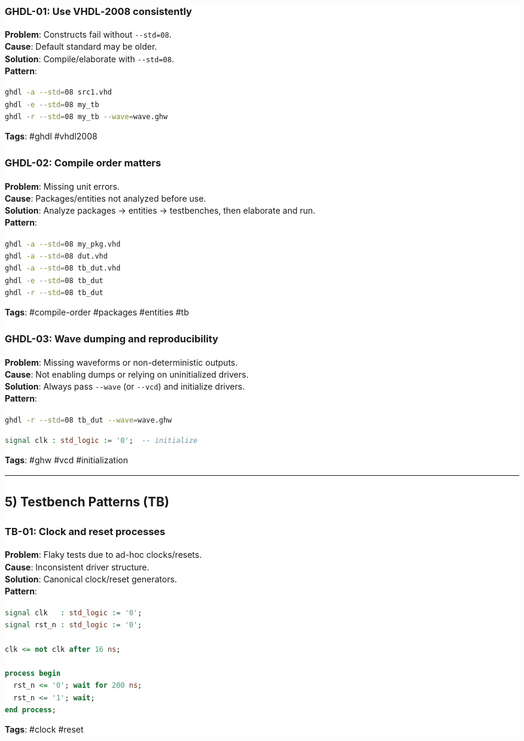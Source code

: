 ### GHDL-01: Use VHDL‑2008 consistently
**Problem**: Constructs fail without `--std=08`.  
**Cause**: Default standard may be older.  
**Solution**: Compile/elaborate with `--std=08`.  
**Pattern**:
```sh
ghdl -a --std=08 src1.vhd
ghdl -e --std=08 my_tb
ghdl -r --std=08 my_tb --wave=wave.ghw
```
**Tags**: #ghdl #vhdl2008

### GHDL-02: Compile order matters
**Problem**: Missing unit errors.  
**Cause**: Packages/entities not analyzed before use.  
**Solution**: Analyze packages → entities → testbenches, then elaborate and run.  
**Pattern**:
```sh
ghdl -a --std=08 my_pkg.vhd
ghdl -a --std=08 dut.vhd
ghdl -a --std=08 tb_dut.vhd
ghdl -e --std=08 tb_dut
ghdl -r --std=08 tb_dut
```
**Tags**: #compile-order #packages #entities #tb

### GHDL-03: Wave dumping and reproducibility
**Problem**: Missing waveforms or non-deterministic outputs.  
**Cause**: Not enabling dumps or relying on uninitialized drivers.  
**Solution**: Always pass `--wave` (or `--vcd`) and initialize drivers.  
**Pattern**:
```sh
ghdl -r --std=08 tb_dut --wave=wave.ghw
```
```vhdl
signal clk : std_logic := '0';  -- initialize
```
**Tags**: #ghw #vcd #initialization

---

## 5) Testbench Patterns (TB)

### TB-01: Clock and reset processes
**Problem**: Flaky tests due to ad-hoc clocks/resets.  
**Cause**: Inconsistent driver structure.  
**Solution**: Canonical clock/reset generators.  
**Pattern**:
```vhdl
signal clk   : std_logic := '0';
signal rst_n : std_logic := '0';

clk <= not clk after 16 ns;

process begin
  rst_n <= '0'; wait for 200 ns;
  rst_n <= '1'; wait;
end process;
```
**Tags**: #clock #reset
